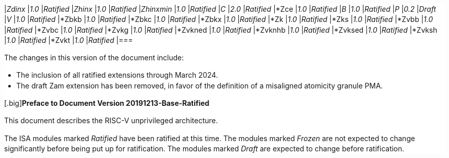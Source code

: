 |_Zdinx_ |_1.0_ |_Ratified_
|_Zhinx_ |_1.0_ |_Ratified_
|_Zhinxmin_ |_1.0_ |_Ratified_
|_C_ |_2.0_ |_Ratified_
|\*Zce |_1.0_ |_Ratified_
|_B_ |_1.0_ |_Ratified_
|_P_ |_0.2_ |_Draft_
|_V_ |_1.0_ |_Ratified_
|\*Zbkb |_1.0_ |_Ratified_
|\*Zbkc |_1.0_ |_Ratified_
|\*Zbkx |_1.0_ |_Ratified_
|\*Zk |_1.0_ |_Ratified_
|\*Zks |_1.0_ |_Ratified_
|\*Zvbb |_1.0_ |_Ratified_
|\*Zvbc |_1.0_ |_Ratified_
|\*Zvkg |_1.0_ |_Ratified_
|\*Zvkned |_1.0_ |_Ratified_
|\*Zvknhb |_1.0_ |_Ratified_
|\*Zvksed |_1.0_ |_Ratified_
|\*Zvksh |_1.0_ |_Ratified_
|\*Zvkt |_1.0_ |_Ratified_
|===

The changes in this version of the document include:

- The inclusion of all ratified extensions through March 2024.
- The draft Zam extension has been removed, in favor of the definition of a misaligned atomicity granule PMA.

[.big]__Preface to Document Version 20191213-Base-Ratified__

This document describes the RISC-V unprivileged architecture.

The ISA modules marked _Ratified_ have been ratified at this time. The
modules marked _Frozen_ are not expected to change significantly before
being put up for ratification. The modules marked _Draft_ are expected
to change before ratification.
